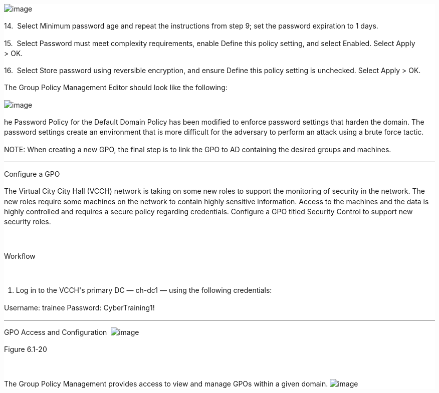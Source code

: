![image](https://github.com/user-attachments/assets/cace6aa6-7434-453c-8d3c-3b8696764c3c)

14.  Select Minimum password age and repeat the instructions from step 9; set the password expiration to 1 days. 


15.  Select Password must meet complexity requirements, enable Define this policy setting, and select Enabled. Select Apply > OK.


16.  Select Store password using reversible encryption, and ensure Define this policy setting is unchecked. Select Apply > OK.


The Group Policy Management Editor should look like the following:


![image](https://github.com/user-attachments/assets/15f982c6-fd8b-4b12-aa9f-0f422fb57a53)


he Password Policy for the Default Domain Policy has been modified to enforce password settings that harden the domain. The password settings create an environment that is more difficult for the adversary to perform an attack using a brute force tactic.


NOTE: When creating a new GPO, the final step is to link the GPO to AD containing the desired groups and machines.

-------------------------------------------------------------------------------

Configure a GPO

The Virtual City City Hall (VCCH) network is taking on some new roles to support the monitoring of security in the network. The new roles require some machines on the network to contain highly sensitive information. Access to the machines and the data is highly controlled and requires a secure policy regarding credentials. Configure a GPO titled Security Control to support new security roles.

﻿

Workflow

﻿

1. Log in to the VCCH's primary DC — ch-dc1 — using the following credentials:

Username: trainee
Password: CyberTraining1!

----------------------------------------------------------------

GPO Access and Configuration
﻿
![image](https://github.com/user-attachments/assets/3bd3831f-ddf1-4eba-add1-6da91846fbc3)

Figure 6.1-20

﻿

The Group Policy Management provides access to view and manage GPOs within a given domain. 
![image](https://github.com/user-attachments/assets/6f1e8904-d83f-4c61-9497-0cb656d82eab)
